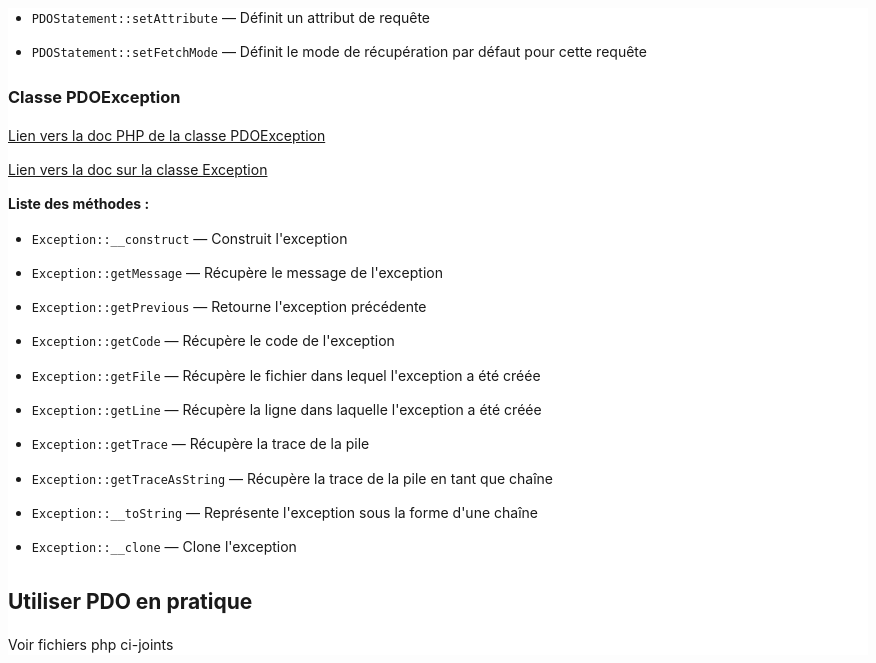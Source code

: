* `PDOStatement::setAttribute` — Définit un attribut de requête

* `PDOStatement::setFetchMode` — Définit le mode de récupération par défaut pour cette requête

### Classe PDOException

[Lien vers la doc PHP de la classe PDOException](http://php.net/manual/fr/class.pdoexception.php)

[Lien vers la doc sur la classe Exception]( http://php.net/manual/fr/class.exception.php)

__Liste des méthodes :__

* `Exception::__construct` — Construit l'exception

* `Exception::getMessage` — Récupère le message de l'exception

* `Exception::getPrevious` — Retourne l'exception précédente

* `Exception::getCode` — Récupère le code de l'exception

* `Exception::getFile` — Récupère le fichier dans lequel l'exception a été créée

* `Exception::getLine` — Récupère la ligne dans laquelle l'exception a été créée

* `Exception::getTrace` — Récupère la trace de la pile

* `Exception::getTraceAsString` — Récupère la trace de la pile en tant que chaîne

* `Exception::__toString` — Représente l'exception sous la forme d'une chaîne

* `Exception::__clone` — Clone l'exception

## Utiliser PDO en pratique

Voir fichiers php ci-joints